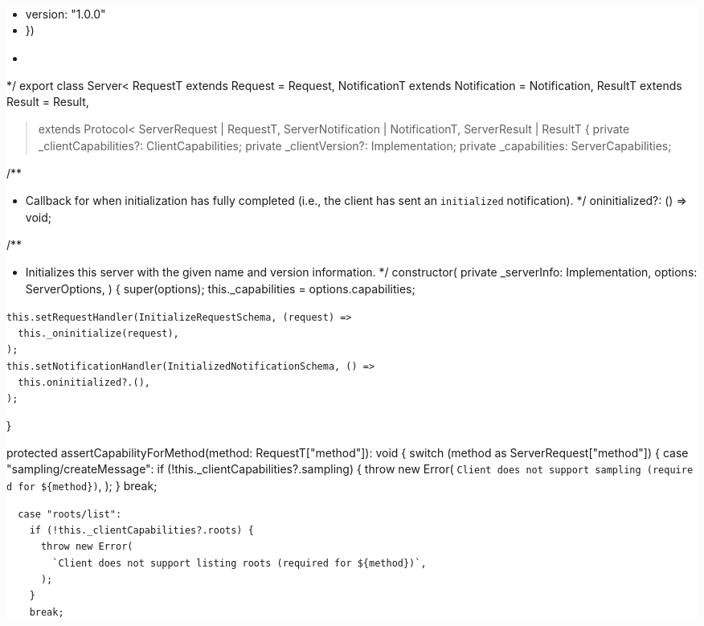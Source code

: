  *   version: "1.0.0"
 * })
 * ```
 */
export class Server<
  RequestT extends Request = Request,
  NotificationT extends Notification = Notification,
  ResultT extends Result = Result,
> extends Protocol<
  ServerRequest | RequestT,
  ServerNotification | NotificationT,
  ServerResult | ResultT
> {
  private _clientCapabilities?: ClientCapabilities;
  private _clientVersion?: Implementation;
  private _capabilities: ServerCapabilities;

  /**
   * Callback for when initialization has fully completed (i.e., the client has sent an `initialized` notification).
   */
  oninitialized?: () => void;

  /**
   * Initializes this server with the given name and version information.
   */
  constructor(
    private _serverInfo: Implementation,
    options: ServerOptions,
  ) {
    super(options);
    this._capabilities = options.capabilities;

    this.setRequestHandler(InitializeRequestSchema, (request) =>
      this._oninitialize(request),
    );
    this.setNotificationHandler(InitializedNotificationSchema, () =>
      this.oninitialized?.(),
    );
  }

  protected assertCapabilityForMethod(method: RequestT["method"]): void {
    switch (method as ServerRequest["method"]) {
      case "sampling/createMessage":
        if (!this._clientCapabilities?.sampling) {
          throw new Error(
            `Client does not support sampling (required for ${method})`,
          );
        }
        break;

      case "roots/list":
        if (!this._clientCapabilities?.roots) {
          throw new Error(
            `Client does not support listing roots (required for ${method})`,
          );
        }
        break;
